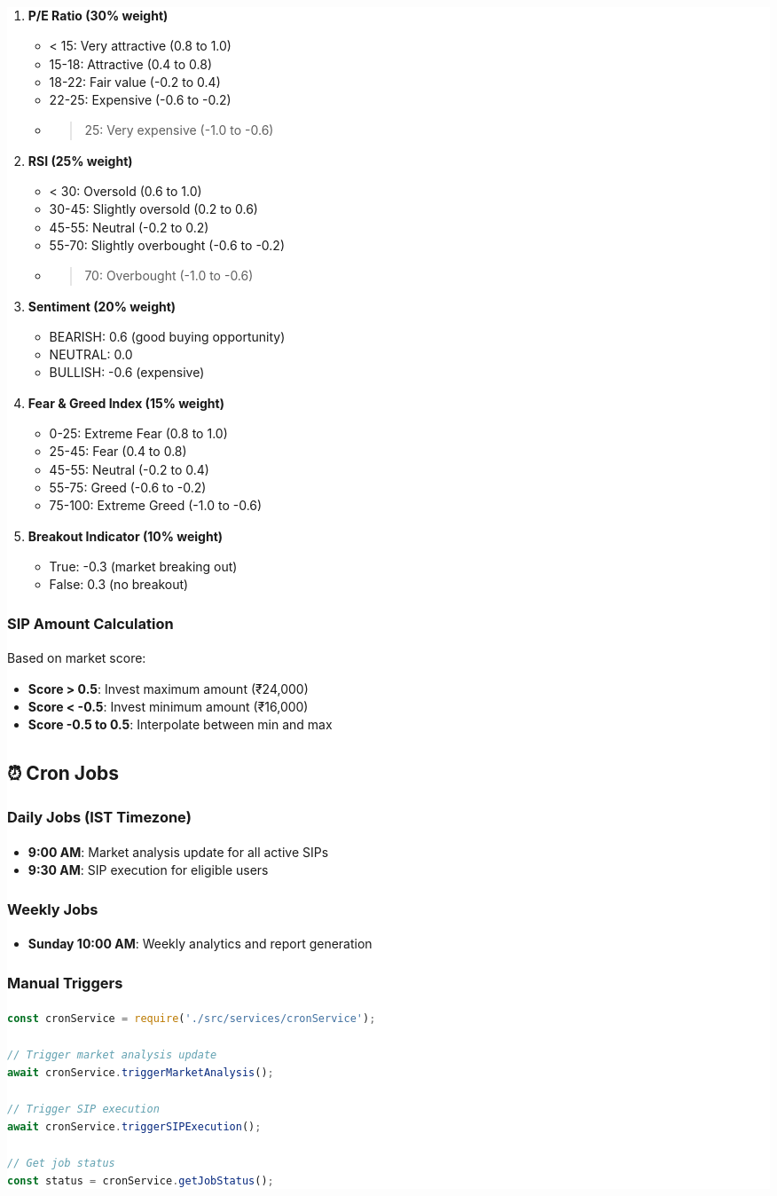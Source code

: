 1. **P/E Ratio (30% weight)**
   - < 15: Very attractive (0.8 to 1.0)
   - 15-18: Attractive (0.4 to 0.8)
   - 18-22: Fair value (-0.2 to 0.4)
   - 22-25: Expensive (-0.6 to -0.2)
   - > 25: Very expensive (-1.0 to -0.6)

2. **RSI (25% weight)**
   - < 30: Oversold (0.6 to 1.0)
   - 30-45: Slightly oversold (0.2 to 0.6)
   - 45-55: Neutral (-0.2 to 0.2)
   - 55-70: Slightly overbought (-0.6 to -0.2)
   - > 70: Overbought (-1.0 to -0.6)

3. **Sentiment (20% weight)**
   - BEARISH: 0.6 (good buying opportunity)
   - NEUTRAL: 0.0
   - BULLISH: -0.6 (expensive)

4. **Fear & Greed Index (15% weight)**
   - 0-25: Extreme Fear (0.8 to 1.0)
   - 25-45: Fear (0.4 to 0.8)
   - 45-55: Neutral (-0.2 to 0.4)
   - 55-75: Greed (-0.6 to -0.2)
   - 75-100: Extreme Greed (-1.0 to -0.6)

5. **Breakout Indicator (10% weight)**
   - True: -0.3 (market breaking out)
   - False: 0.3 (no breakout)

### SIP Amount Calculation
Based on market score:
- **Score > 0.5**: Invest maximum amount (₹24,000)
- **Score < -0.5**: Invest minimum amount (₹16,000)
- **Score -0.5 to 0.5**: Interpolate between min and max

## ⏰ Cron Jobs

### Daily Jobs (IST Timezone)
- **9:00 AM**: Market analysis update for all active SIPs
- **9:30 AM**: SIP execution for eligible users

### Weekly Jobs
- **Sunday 10:00 AM**: Weekly analytics and report generation

### Manual Triggers
```javascript
const cronService = require('./src/services/cronService');

// Trigger market analysis update
await cronService.triggerMarketAnalysis();

// Trigger SIP execution
await cronService.triggerSIPExecution();

// Get job status
const status = cronService.getJobStatus();
```
